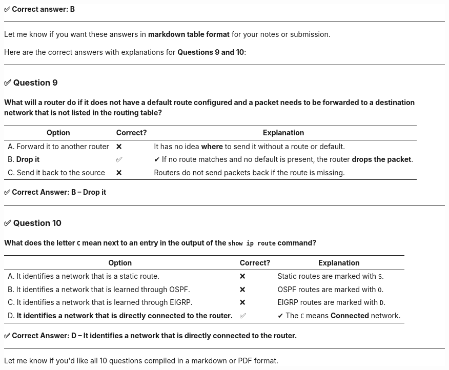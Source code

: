 **✅ Correct answer: B**

---

Let me know if you want these answers in **markdown table format** for your notes or submission.


Here are the correct answers with explanations for **Questions 9 and 10**:

---

### ✅ **Question 9**

**What will a router do if it does not have a default route configured and a packet needs to be forwarded to a destination network that is not listed in the routing table?**

| Option                          | Correct? | Explanation                                                                       |
| ------------------------------- | -------- | --------------------------------------------------------------------------------- |
| A. Forward it to another router | ❌        | It has no idea **where** to send it without a route or default.                   |
| B. **Drop it**                  | ✅        | ✔ If no route matches and no default is present, the router **drops the packet**. |
| C. Send it back to the source   | ❌        | Routers do not send packets back if the route is missing.                         |

**✅ Correct Answer: B – Drop it**

---

### ✅ **Question 10**

**What does the letter `C` mean next to an entry in the output of the `show ip route` command?**

| Option                                                                   | Correct? | Explanation                            |
| ------------------------------------------------------------------------ | -------- | -------------------------------------- |
| A. It identifies a network that is a static route.                       | ❌        | Static routes are marked with `S`.     |
| B. It identifies a network that is learned through OSPF.                 | ❌        | OSPF routes are marked with `O`.       |
| C. It identifies a network that is learned through EIGRP.                | ❌        | EIGRP routes are marked with `D`.      |
| D. **It identifies a network that is directly connected to the router.** | ✅        | ✔ The `C` means **Connected** network. |

**✅ Correct Answer: D – It identifies a network that is directly connected to the router.**

---

Let me know if you'd like all 10 questions compiled in a markdown or PDF format.
